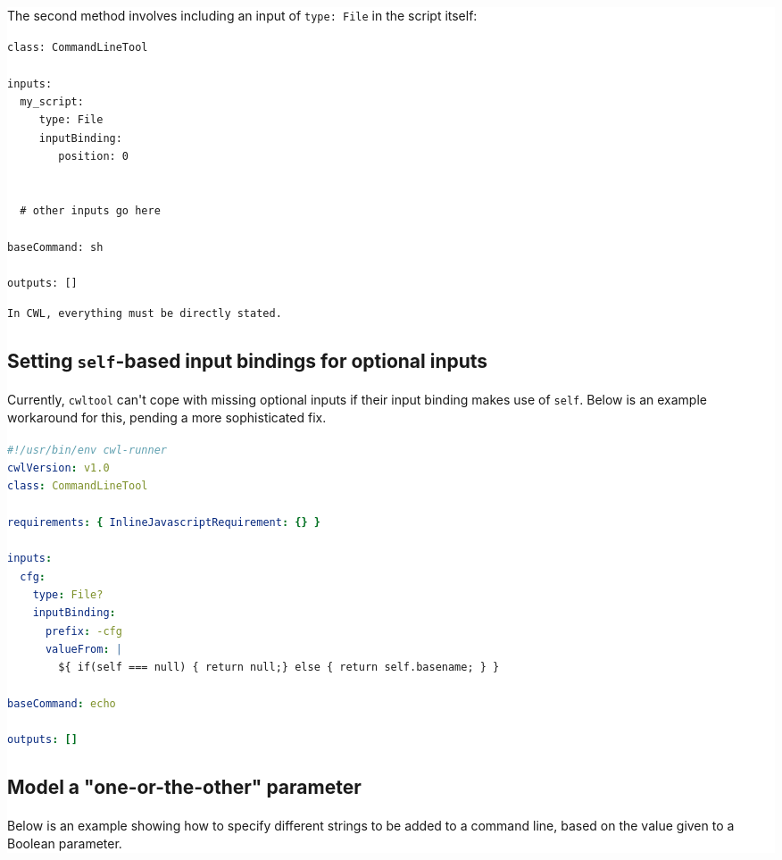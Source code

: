 The second method involves including an input of `type: File` in the script itself:

```cwl
class: CommandLineTool

inputs:
  my_script:
     type: File
     inputBinding:
        position: 0


  # other inputs go here

baseCommand: sh

outputs: []
```

```{note}
In CWL, everything must be directly stated.
```

## Setting `self`-based input bindings for optional inputs

Currently, `cwltool` can't cope with missing optional inputs if their
input binding makes use of `self`.
Below is an example workaround for this,
pending a more sophisticated fix.

```yaml
#!/usr/bin/env cwl-runner
cwlVersion: v1.0
class: CommandLineTool

requirements: { InlineJavascriptRequirement: {} }

inputs:
  cfg:
    type: File?
    inputBinding:
      prefix: -cfg
      valueFrom: |
        ${ if(self === null) { return null;} else { return self.basename; } }

baseCommand: echo

outputs: []
```

## Model a "one-or-the-other" parameter

Below is an example showing how
to specify different strings to be added to a command line,
based on the value given to a Boolean parameter.
